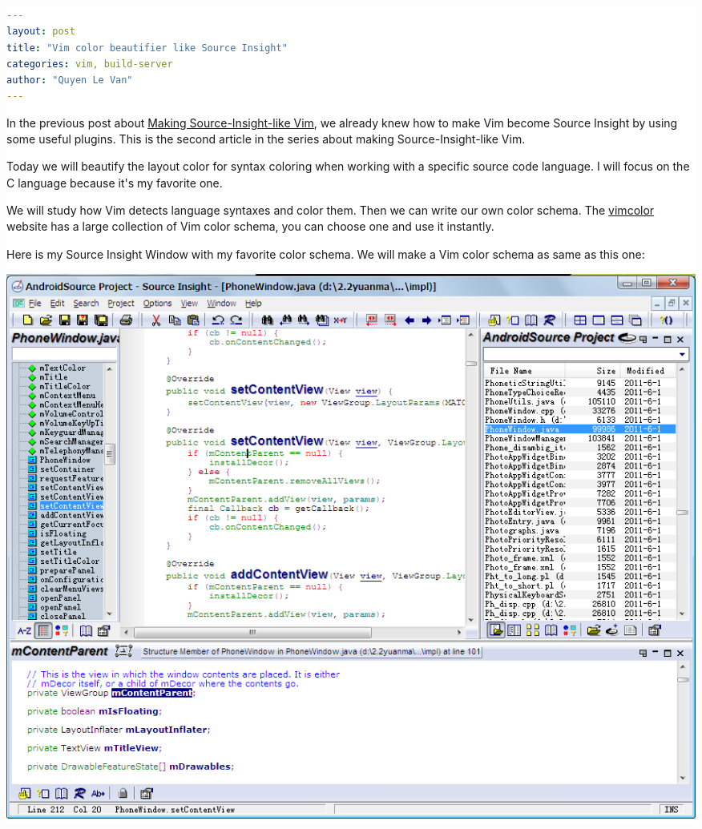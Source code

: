 ```yaml
---
layout: post
title: "Vim color beautifier like Source Insight"
categories: vim, build-server
author: "Quyen Le Van"
---
```


In the previous post about [Making Source-Insight-like Vim](/2017/08/26/making-source-insight-like-vim/), we already knew how to make Vim become Source Insight by using some useful plugins. This is the second article in the series about making Source-Insight-like Vim.

Today we will beautify the layout color for syntax coloring when working with a specific source code language. I will focus on the C language because it's my favorite one.

We will study how Vim detects language syntaxes and color them. Then we can write our own color schema. The [vimcolor](http://vimcolors.com/) website has a large collection of Vim color schema, you can choose one and use it instantly.



Here is my Source Insight Window with my favorite color schema. We will make a Vim color schema as same as this one:

![Source Insight Window](/images/2017-08-26-source-insight-window.gif "Source Insight Window")
